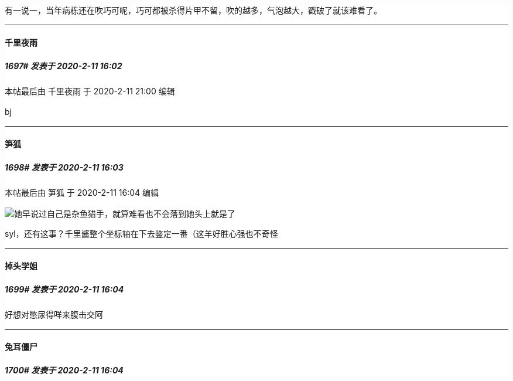 


有一说一，当年病栋还在吹巧可呢，巧可都被杀得片甲不留，吹的越多，气泡越大，戳破了就该难看了。







-----

####  千里夜雨  
##### 1697#       发表于 2020-2-11 16:02



 本帖最后由 千里夜雨 于 2020-2-11 21:00 编辑 

bj







-----

####  笋狐  
##### 1698#       发表于 2020-2-11 16:03



 本帖最后由 笋狐 于 2020-2-11 16:04 编辑 

<img src="https://static.saraba1st.com/image/smiley/face2017/067.png" referrerpolicy="no-referrer">她早说过自己是杂鱼猎手，就算难看也不会落到她头上就是了


syl，还有这事？千里酱整个坐标轴在下去鉴定一番（这羊好胜心强也不奇怪







-----

####  掉头学姐  
##### 1699#       发表于 2020-2-11 16:04




好想对憋尿得咩来腹击交阿







-----

####  兔耳僵尸  
##### 1700#       发表于 2020-2-11 16:04
